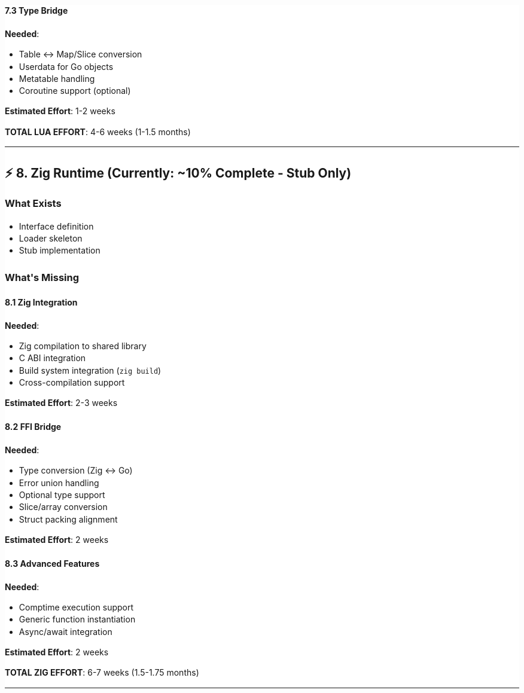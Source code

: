 #### 7.3 Type Bridge
**Needed**:
- Table ↔ Map/Slice conversion
- Userdata for Go objects
- Metatable handling
- Coroutine support (optional)

**Estimated Effort**: 1-2 weeks

**TOTAL LUA EFFORT**: 4-6 weeks (1-1.5 months)

---

## ⚡ **8. Zig Runtime** (Currently: ~10% Complete - Stub Only)

### What Exists
- Interface definition
- Loader skeleton
- Stub implementation

### What's Missing

#### 8.1 Zig Integration
**Needed**:
- Zig compilation to shared library
- C ABI integration
- Build system integration (`zig build`)
- Cross-compilation support

**Estimated Effort**: 2-3 weeks

#### 8.2 FFI Bridge
**Needed**:
- Type conversion (Zig ↔ Go)
- Error union handling
- Optional type support
- Slice/array conversion
- Struct packing alignment

**Estimated Effort**: 2 weeks

#### 8.3 Advanced Features
**Needed**:
- Comptime execution support
- Generic function instantiation
- Async/await integration

**Estimated Effort**: 2 weeks

**TOTAL ZIG EFFORT**: 6-7 weeks (1.5-1.75 months)

---
